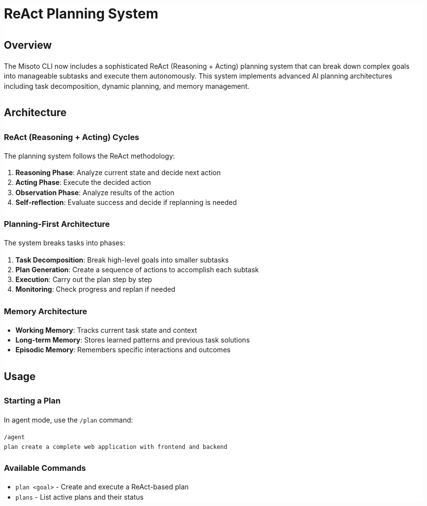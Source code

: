 # ReAct Planning System

## Overview

The Misoto CLI now includes a sophisticated ReAct (Reasoning + Acting) planning system that can break down complex goals into manageable subtasks and execute them autonomously. This system implements advanced AI planning architectures including task decomposition, dynamic planning, and memory management.

## Architecture

### ReAct (Reasoning + Acting) Cycles

The planning system follows the ReAct methodology:

1. **Reasoning Phase**: Analyze current state and decide next action
2. **Acting Phase**: Execute the decided action 
3. **Observation Phase**: Analyze results of the action
4. **Self-reflection**: Evaluate success and decide if replanning is needed

### Planning-First Architecture

The system breaks tasks into phases:

1. **Task Decomposition**: Break high-level goals into smaller subtasks
2. **Plan Generation**: Create a sequence of actions to accomplish each subtask  
3. **Execution**: Carry out the plan step by step
4. **Monitoring**: Check progress and replan if needed

### Memory Architecture

- **Working Memory**: Tracks current task state and context
- **Long-term Memory**: Stores learned patterns and previous task solutions
- **Episodic Memory**: Remembers specific interactions and outcomes

## Usage

### Starting a Plan

In agent mode, use the `/plan` command:

```
/agent
plan create a complete web application with frontend and backend
```

### Available Commands

- `plan <goal>` - Create and execute a ReAct-based plan
- `plans` - List active plans and their status
